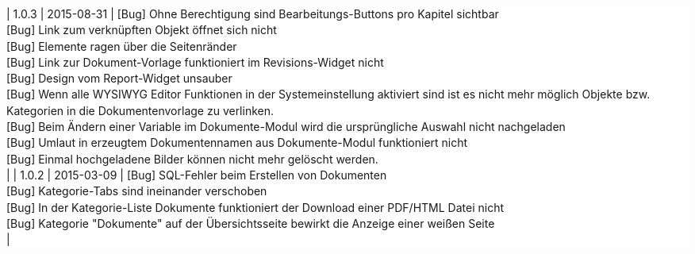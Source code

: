 | 1.0.3   | 2015-08-31 | [Bug] Ohne Berechtigung sind Bearbeitungs-Buttons pro Kapitel sichtbar <br>[Bug] Link zum verknüpften Objekt öffnet sich nicht <br>[Bug] Elemente ragen über die Seitenränder <br>[Bug] Link zur Dokument-Vorlage funktioniert im Revisions-Widget nicht <br>[Bug] Design vom Report-Widget unsauber <br>[Bug] Wenn alle WYSIWYG Editor Funktionen in der Systemeinstellung aktiviert sind ist es nicht mehr möglich Objekte bzw. Kategorien in die Dokumentenvorlage zu verlinken. <br>[Bug] Beim Ändern einer Variable im Dokumente-Modul wird die ursprüngliche Auswahl nicht nachgeladen <br>[Bug] Umlaut in erzeugtem Dokumentennamen aus Dokumente-Modul funktioniert nicht <br>[Bug] Einmal hochgeladene Bilder können nicht mehr gelöscht werden.<br>                                                                                                                                                                                                                                                                                                                                                                                                                                                                                                                                                                                                                                                                                                                                                                                                                                                                                                                                                                                                                                                                                                                                                                                                                                                                                                                                                                                                                                                                                                                                                                                                                                                                                                                                                                                                                                                                                                                                                                             |
| 1.0.2   | 2015-03-09 | [Bug] SQL-Fehler beim Erstellen von Dokumenten <br>[Bug] Kategorie-Tabs sind ineinander verschoben <br>[Bug] In der Kategorie-Liste Dokumente funktioniert der Download einer PDF/HTML Datei nicht <br>[Bug] Kategorie "Dokumente" auf der Übersichtsseite bewirkt die Anzeige einer weißen Seite<br>                                                                                                                                                                                                                                                                                                                                                                                                                                                                                                                                                                                                                                                                                                                                                                                                                                                                                                                                                                                                                                                                                                                                                                                                                                                                                                                                                                                                                                                                                                                                                                                                                                                                                                                                                                                                                                                                                                                                                                                                                                                                                                                                                                                                                                                                                                                                                                                                                                     |